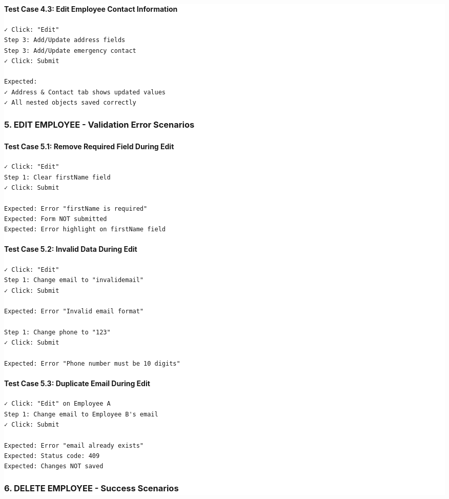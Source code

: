 #### Test Case 4.3: Edit Employee Contact Information
```
✓ Click: "Edit"
Step 3: Add/Update address fields
Step 3: Add/Update emergency contact
✓ Click: Submit

Expected:
✓ Address & Contact tab shows updated values
✓ All nested objects saved correctly
```

### 5. EDIT EMPLOYEE - Validation Error Scenarios

#### Test Case 5.1: Remove Required Field During Edit
```
✓ Click: "Edit"
Step 1: Clear firstName field
✓ Click: Submit

Expected: Error "firstName is required"
Expected: Form NOT submitted
Expected: Error highlight on firstName field
```

#### Test Case 5.2: Invalid Data During Edit
```
✓ Click: "Edit"
Step 1: Change email to "invalidemail"
✓ Click: Submit

Expected: Error "Invalid email format"

Step 1: Change phone to "123"
✓ Click: Submit

Expected: Error "Phone number must be 10 digits"
```

#### Test Case 5.3: Duplicate Email During Edit
```
✓ Click: "Edit" on Employee A
Step 1: Change email to Employee B's email
✓ Click: Submit

Expected: Error "email already exists"
Expected: Status code: 409
Expected: Changes NOT saved
```

### 6. DELETE EMPLOYEE - Success Scenarios
